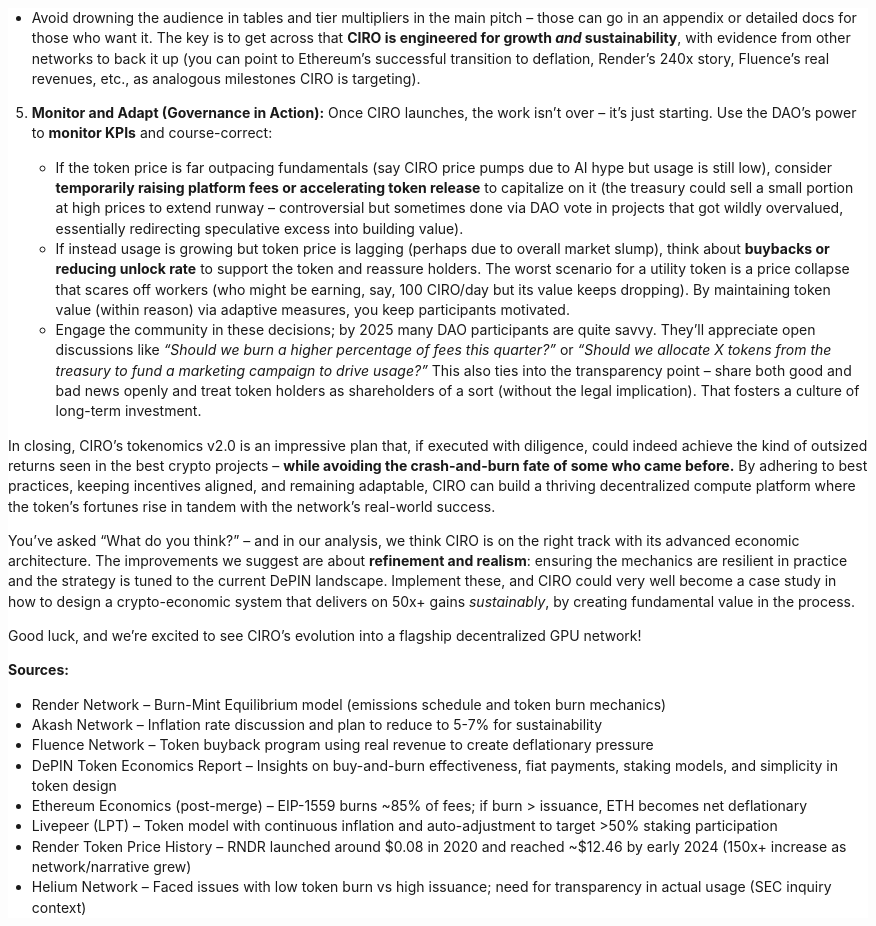    * Avoid drowning the audience in tables and tier multipliers in the main pitch – those can go in an appendix or detailed docs for those who want it. The key is to get across that **CIRO is engineered for growth *and* sustainability**, with evidence from other networks to back it up (you can point to Ethereum’s successful transition to deflation, Render’s 240x story, Fluence’s real revenues, etc., as analogous milestones CIRO is targeting).

5. **Monitor and Adapt (Governance in Action):** Once CIRO launches, the work isn’t over – it’s just starting. Use the DAO’s power to **monitor KPIs** and course-correct:

   * If the token price is far outpacing fundamentals (say CIRO price pumps due to AI hype but usage is still low), consider **temporarily raising platform fees or accelerating token release** to capitalize on it (the treasury could sell a small portion at high prices to extend runway – controversial but sometimes done via DAO vote in projects that got wildly overvalued, essentially redirecting speculative excess into building value).
   * If instead usage is growing but token price is lagging (perhaps due to overall market slump), think about **buybacks or reducing unlock rate** to support the token and reassure holders. The worst scenario for a utility token is a price collapse that scares off workers (who might be earning, say, 100 CIRO/day but its value keeps dropping). By maintaining token value (within reason) via adaptive measures, you keep participants motivated.
   * Engage the community in these decisions; by 2025 many DAO participants are quite savvy. They’ll appreciate open discussions like *“Should we burn a higher percentage of fees this quarter?”* or *“Should we allocate X tokens from the treasury to fund a marketing campaign to drive usage?”* This also ties into the transparency point – share both good and bad news openly and treat token holders as shareholders of a sort (without the legal implication). That fosters a culture of long-term investment.

In closing, CIRO’s tokenomics v2.0 is an impressive plan that, if executed with diligence, could indeed achieve the kind of outsized returns seen in the best crypto projects – **while avoiding the crash-and-burn fate of some who came before.** By adhering to best practices, keeping incentives aligned, and remaining adaptable, CIRO can build a thriving decentralized compute platform where the token’s fortunes rise in tandem with the network’s real-world success.

You’ve asked “What do you think?” – and in our analysis, we think CIRO is on the right track with its advanced economic architecture. The improvements we suggest are about **refinement and realism**: ensuring the mechanics are resilient in practice and the strategy is tuned to the current DePIN landscape. Implement these, and CIRO could very well become a case study in how to design a crypto-economic system that delivers on 50x+ gains *sustainably*, by creating fundamental value in the process.

Good luck, and we’re excited to see CIRO’s evolution into a flagship decentralized GPU network!

**Sources:**

* Render Network – Burn-Mint Equilibrium model (emissions schedule and token burn mechanics)
* Akash Network – Inflation rate discussion and plan to reduce to 5-7% for sustainability
* Fluence Network – Token buyback program using real revenue to create deflationary pressure
* DePIN Token Economics Report – Insights on buy-and-burn effectiveness, fiat payments, staking models, and simplicity in token design
* Ethereum Economics (post-merge) – EIP-1559 burns \~85% of fees; if burn > issuance, ETH becomes net deflationary
* Livepeer (LPT) – Token model with continuous inflation and auto-adjustment to target >50% staking participation
* Render Token Price History – RNDR launched around \$0.08 in 2020 and reached \~\$12.46 by early 2024 (150x+ increase as network/narrative grew)
* Helium Network – Faced issues with low token burn vs high issuance; need for transparency in actual usage (SEC inquiry context)
